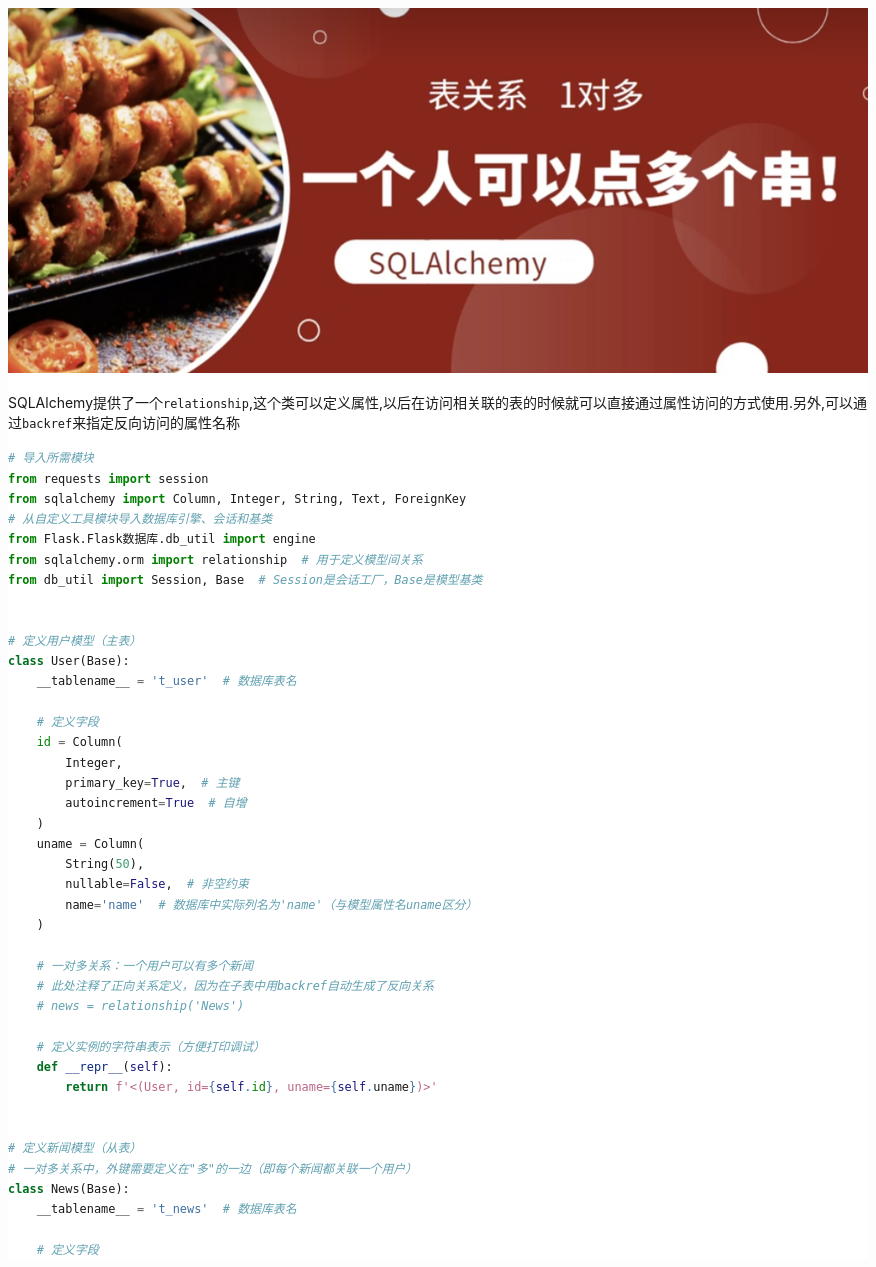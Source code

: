 ![image-20250910155400600](assets/image-20250910155400600.png) 

​	SQLAlchemy提供了一个`relationship`,这个类可以定义属性,以后在访问相关联的表的时候就可以直接通过属性访问的方式使用.另外,可以通过`backref`来指定反向访问的属性名称

```python
# 导入所需模块
from requests import session  
from sqlalchemy import Column, Integer, String, Text, ForeignKey
# 从自定义工具模块导入数据库引擎、会话和基类
from Flask.Flask数据库.db_util import engine
from sqlalchemy.orm import relationship  # 用于定义模型间关系
from db_util import Session, Base  # Session是会话工厂，Base是模型基类


# 定义用户模型（主表）
class User(Base):
    __tablename__ = 't_user'  # 数据库表名

    # 定义字段
    id = Column(
        Integer,
        primary_key=True,  # 主键
        autoincrement=True  # 自增
    )
    uname = Column(
        String(50),
        nullable=False,  # 非空约束
        name='name'  # 数据库中实际列名为'name'（与模型属性名uname区分）
    )

    # 一对多关系：一个用户可以有多个新闻
    # 此处注释了正向关系定义，因为在子表中用backref自动生成了反向关系
    # news = relationship('News')

    # 定义实例的字符串表示（方便打印调试）
    def __repr__(self):
        return f'<(User, id={self.id}, uname={self.uname})>'


# 定义新闻模型（从表）
# 一对多关系中，外键需要定义在"多"的一边（即每个新闻都关联一个用户）
class News(Base):
    __tablename__ = 't_news'  # 数据库表名

    # 定义字段
```